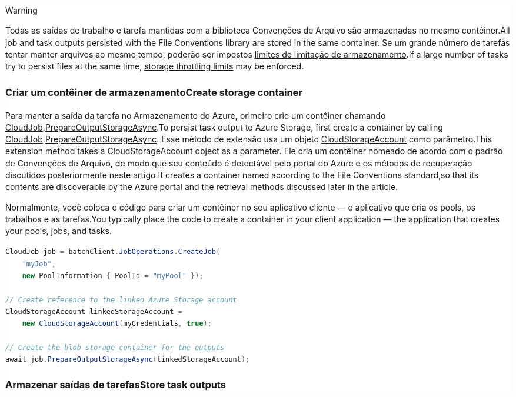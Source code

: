 > [!WARNING]
> <span data-ttu-id="0dc45-145">Todas as saídas de trabalho e tarefa mantidas com a biblioteca Convenções de Arquivo são armazenadas no mesmo contêiner.</span><span class="sxs-lookup"><span data-stu-id="0dc45-145">All job and task outputs persisted with the File Conventions library are stored in the same container.</span></span> <span data-ttu-id="0dc45-146">Se um grande número de tarefas tentar manter arquivos ao mesmo tempo, poderão ser impostos [limites de limitação de armazenamento](../storage/common/storage-performance-checklist.md#blobs).</span><span class="sxs-lookup"><span data-stu-id="0dc45-146">If a large number of tasks try to persist files at the same time, [storage throttling limits](../storage/common/storage-performance-checklist.md#blobs) may be enforced.</span></span>
> 
> 

### <a name="create-storage-container"></a><span data-ttu-id="0dc45-147">Criar um contêiner de armazenamento</span><span class="sxs-lookup"><span data-stu-id="0dc45-147">Create storage container</span></span>

<span data-ttu-id="0dc45-148">Para manter a saída da tarefa no Armazenamento do Azure, primeiro crie um contêiner chamando [CloudJob][net_cloudjob].[PrepareOutputStorageAsync][net_prepareoutputasync].</span><span class="sxs-lookup"><span data-stu-id="0dc45-148">To persist task output to Azure Storage, first create a container by calling [CloudJob][net_cloudjob].[PrepareOutputStorageAsync][net_prepareoutputasync].</span></span> <span data-ttu-id="0dc45-149">Esse método de extensão usa um objeto [CloudStorageAccount][net_cloudstorageaccount] como parâmetro.</span><span class="sxs-lookup"><span data-stu-id="0dc45-149">This extension method takes a [CloudStorageAccount][net_cloudstorageaccount] object as a parameter.</span></span> <span data-ttu-id="0dc45-150">Ele cria um contêiner nomeado de acordo com o padrão de Convenções de Arquivo, de modo que seu conteúdo é detectável pelo portal do Azure e os métodos de recuperação discutidos posteriormente neste artigo.</span><span class="sxs-lookup"><span data-stu-id="0dc45-150">It creates a container named according to the File Conventions standard,so that its contents are discoverable by the Azure portal and the retrieval methods discussed later in the article.</span></span>

<span data-ttu-id="0dc45-151">Normalmente, você coloca o código para criar um contêiner no seu aplicativo cliente &mdash; o aplicativo que cria os pools, os trabalhos e as tarefas.</span><span class="sxs-lookup"><span data-stu-id="0dc45-151">You typically place the code to create a container in your client application &mdash; the application that creates your pools, jobs, and tasks.</span></span>

```csharp
CloudJob job = batchClient.JobOperations.CreateJob(
    "myJob",
    new PoolInformation { PoolId = "myPool" });

// Create reference to the linked Azure Storage account
CloudStorageAccount linkedStorageAccount =
    new CloudStorageAccount(myCredentials, true);

// Create the blob storage container for the outputs
await job.PrepareOutputStorageAsync(linkedStorageAccount);
```

### <a name="store-task-outputs"></a><span data-ttu-id="0dc45-152">Armazenar saídas de tarefas</span><span class="sxs-lookup"><span data-stu-id="0dc45-152">Store task outputs</span></span>


[forum_post]: https://social.msdn.microsoft.com/Forums/en-US/87b19671-1bdf-427a-972c-2af7e5ba82d9/installing-applications-and-staging-data-on-batch-compute-nodes?forum=azurebatch
[github_file_conventions]: https://github.com/Azure/azure-sdk-for-net/tree/AutoRest/src/Batch/FileConventions
[github_file_conventions_readme]: https://github.com/Azure/azure-sdk-for-net/blob/AutoRest/src/Batch/FileConventions/README.md
[github_persistoutputs]: https://github.com/Azure/azure-batch-samples/tree/master/CSharp/ArticleProjects/PersistOutputs
[github_samples]: https://github.com/Azure/azure-batch-samples
[net_batchclient]: https://msdn.microsoft.com/library/azure/microsoft.azure.batch.batchclient.aspx
[net_cloudjob]: https://msdn.microsoft.com/library/azure/microsoft.azure.batch.cloudjob.aspx
[net_cloudstorageaccount]: https://msdn.microsoft.com/library/azure/microsoft.windowsazure.storage.cloudstorageaccount.aspx
[net_cloudtask]: https://msdn.microsoft.com/library/azure/microsoft.azure.batch.cloudtask.aspx
[net_fileconventions_readme]: https://github.com/Azure/azure-sdk-for-net/blob/AutoRest/src/Batch/FileConventions/README.md
[net_joboutputkind]: https://msdn.microsoft.com/library/azure/microsoft.azure.batch.conventions.files.joboutputkind.aspx
[net_joboutputstorage]: https://msdn.microsoft.com/library/azure/microsoft.azure.batch.conventions.files.joboutputstorage.aspx
[net_joboutputstorage_saveasync]: https://msdn.microsoft.com/library/azure/microsoft.azure.batch.conventions.files.joboutputstorage.saveasync.aspx
[net_msdn]: https://msdn.microsoft.com/library/azure/mt348682.aspx
[net_prepareoutputasync]: https://msdn.microsoft.com/library/azure/microsoft.azure.batch.conventions.files.cloudjobextensions.prepareoutputstorageasync.aspx
[net_saveasync]: https://msdn.microsoft.com/library/azure/microsoft.azure.batch.conventions.files.taskoutputstorage.saveasync.aspx
[net_savetrackedasync]: https://msdn.microsoft.com/library/azure/microsoft.azure.batch.conventions.files.taskoutputstorage.savetrackedasync.aspx
[net_taskoutputkind]: https://msdn.microsoft.com/library/azure/microsoft.azure.batch.conventions.files.taskoutputkind.aspx
[net_taskoutputstorage]: https://msdn.microsoft.com/library/azure/microsoft.azure.batch.conventions.files.taskoutputstorage.aspx
[nuget_manager]: https://docs.nuget.org/consume/installing-nuget
[nuget_package]: https://www.nuget.org/packages/Microsoft.Azure.Batch.Conventions.Files
[portal]: https://portal.azure.com
[storage_explorer]: http://storageexplorer.com/
[1]: ./media/batch-task-output/task-output-01.png "Arquivos de saída salvos e Seletores de logs salvos no portal"
[2]: ./media/batch-task-output/task-output-02.png "Folha de saídas de tarefa no portal do Azure"